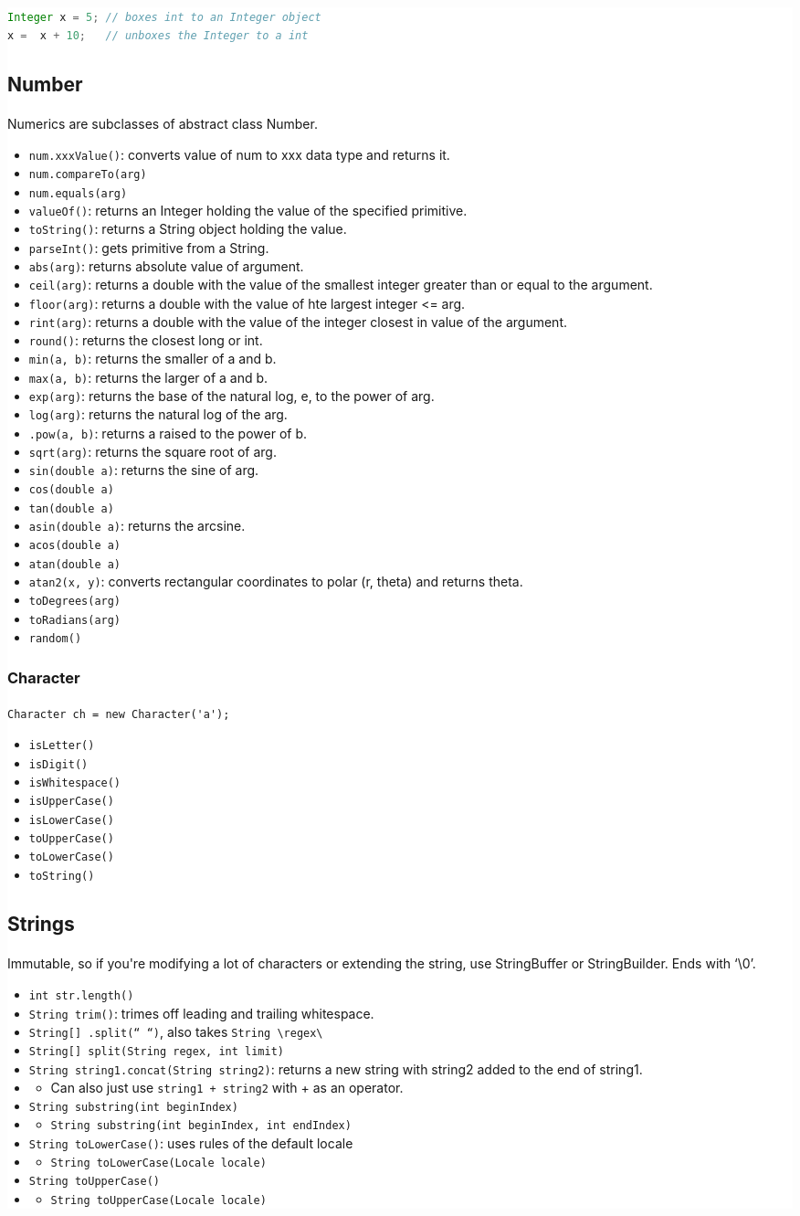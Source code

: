 ```Java
Integer x = 5; // boxes int to an Integer object
x =  x + 10;   // unboxes the Integer to a int
```
## Number
Numerics are subclasses of abstract class Number. 
* `num.xxxValue()`: converts value of num to xxx data type and returns it.
* `num.compareTo(arg)`
* `num.equals(arg)`
* `valueOf()`: returns an Integer holding the value of the specified primitive.
* `toString()`: returns a String object holding the value.
* `parseInt()`: gets primitive from a String.
* `abs(arg)`: returns absolute value of argument.
* `ceil(arg)`: returns a double with the value of the smallest integer greater than or equal to the argument.
* `floor(arg)`: returns a double with the value of hte largest integer <= arg.
* `rint(arg)`: returns a double with the value of the integer closest in value of the argument.
* `round()`: returns the closest long or int.
* `min(a, b)`: returns the smaller of a and b.
* `max(a, b)`: returns the larger of a and b.
* `exp(arg)`: returns the base of the natural log, e, to the power of arg.
* `log(arg)`: returns the natural log of the arg.
* `.pow(a, b)`: returns a raised to the power of b.
* `sqrt(arg)`: returns the square root of arg.
* `sin(double a)`: returns the sine of arg.
* `cos(double a)`
* `tan(double a)`
* `asin(double a)`: returns the arcsine.
* `acos(double a)`
* `atan(double a)`
* `atan2(x, y)`: converts rectangular coordinates to polar (r, theta) and returns theta.
* `toDegrees(arg)`
* `toRadians(arg)`
* `random()`

### Character
`Character ch = new Character('a');`
* `isLetter()`
* `isDigit()`
* `isWhitespace()`
* `isUpperCase()`
* `isLowerCase()`
* `toUpperCase()`
* `toLowerCase()`
* `toString()`

## Strings
Immutable, so if you're modifying a lot of characters or extending the string, use StringBuffer or StringBuilder. Ends with ‘\0’.
* `int str.length()`
* `String trim()`: trimes off leading and trailing whitespace.
* `String[] .split(“ “)`, also takes `String \regex\`
* `String[] split(String regex, int limit)`
* `String string1.concat(String string2)`: returns a new string with string2 added to the end of string1.
* * Can also just use `string1 + string2` with + as an operator.
* `String substring(int beginIndex)`
* * `String substring(int beginIndex, int endIndex)`
* `String toLowerCase()`: uses rules of the default locale
* * `String toLowerCase(Locale locale)`
* `String toUpperCase()`
* * `String toUpperCase(Locale locale)`